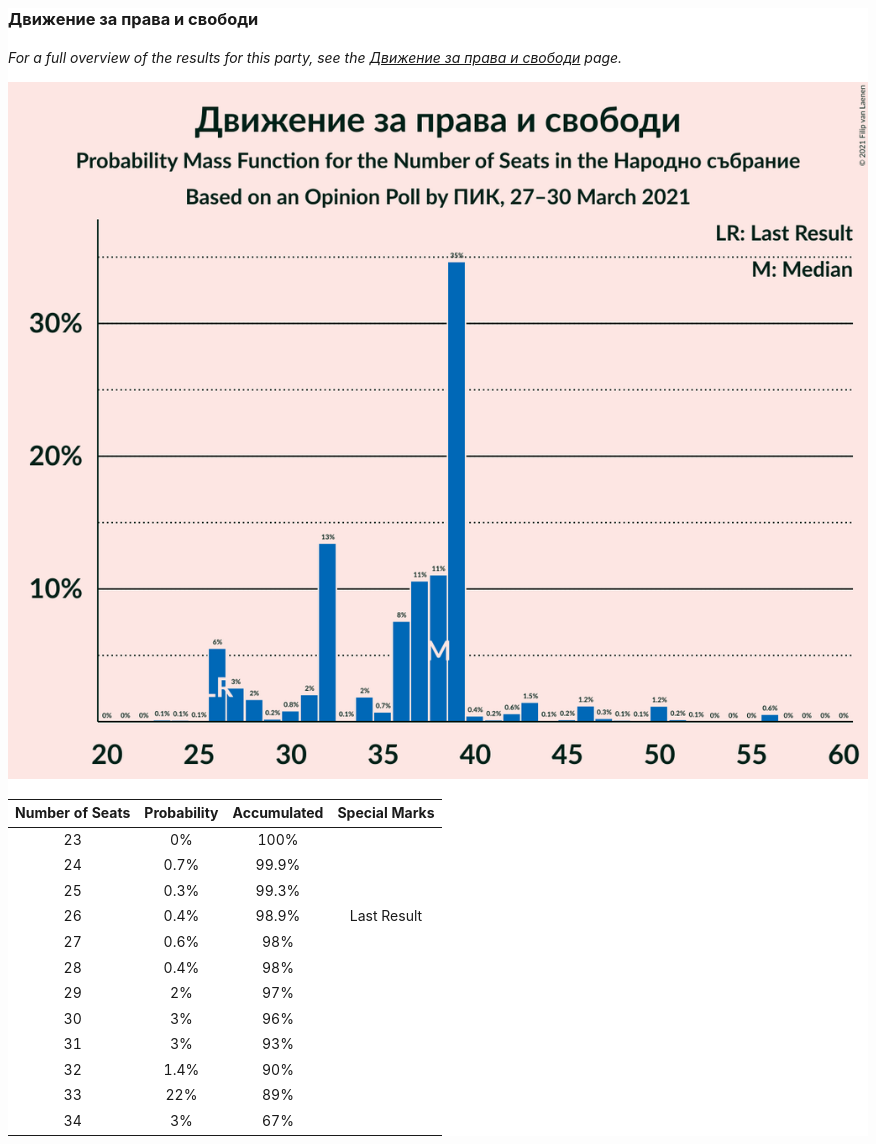 ### Движение за права и свободи

*For a full overview of the results for this party, see the [Движение за права и свободи](party-движениезаправаисвободи.html) page.*

![Graph with seats probability mass function not yet produced](2021-03-30-ПИК-seats-pmf-движениезаправаисвободи.png "Seats Probability Mass Function")

| Number of Seats | Probability | Accumulated | Special Marks |
|:---------------:|:-----------:|:-----------:|:-------------:|
| 23 | 0% | 100% |  |
| 24 | 0.7% | 99.9% |  |
| 25 | 0.3% | 99.3% |  |
| 26 | 0.4% | 98.9% | Last Result |
| 27 | 0.6% | 98% |  |
| 28 | 0.4% | 98% |  |
| 29 | 2% | 97% |  |
| 30 | 3% | 96% |  |
| 31 | 3% | 93% |  |
| 32 | 1.4% | 90% |  |
| 33 | 22% | 89% |  |
| 34 | 3% | 67% |  |
